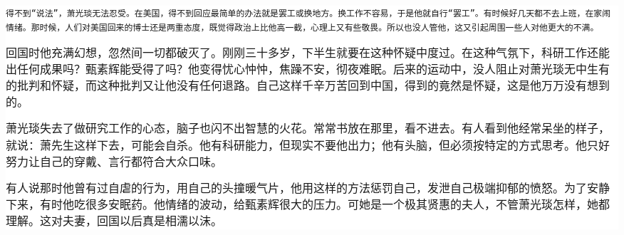     得不到“说法”，萧光琰无法忍受。在美国，得不到回应最简单的办法就是罢工或换地方。换工作不容易，于是他就自行“罢工”。有时候好几天都不去上班，在家闹情绪。那时候，人们对美国回来的博士还是两重态度，既觉得政治上比他高一截，心理上又有些敬畏。所以也没人管他，这又引起周围一些人对他更大的不满。
   </span>
   <o:p>
   </o:p>
  </font>
 </p>
 <p class="MsoNormal">
  <o:p>
   <font size="3">
   </font>
  </o:p>
 </p>
 <p class="MsoNormal">
  <font size="3">
   <span lang="ZH-CN" style="font-family:宋体;mso-ascii-font-family:
Calibri;mso-ascii-theme-font:minor-latin;mso-fareast-font-family:宋体;mso-fareast-theme-font:
minor-fareast">
    回国时他充满幻想，忽然间一切都破灭了。刚刚三十多岁，下半生就要在这种怀疑中度过。在这种气氛下，科研工作还能出任何成果吗？甄素辉能受得了吗？他变得忧心忡忡，焦躁不安，彻夜难眠。后来的运动中，没人阻止对萧光琰无中生有的批判和怀疑，而这种批判又让他没有任何退路。自己这样千辛万苦回到中国，得到的竟然是怀疑，这是他万万没有想到的。
   </span>
   <o:p>
   </o:p>
  </font>
 </p>
 <p class="MsoNormal">
  <o:p>
   <font size="3">
   </font>
  </o:p>
 </p>
 <p class="MsoNormal">
  <font size="3">
   <span lang="ZH-CN" style="font-family:宋体;mso-ascii-font-family:
Calibri;mso-ascii-theme-font:minor-latin;mso-fareast-font-family:宋体;mso-fareast-theme-font:
minor-fareast">
    萧光琰失去了做研究工作的心态，脑子也闪不出智慧的火花。常常书放在那里，看不进去。有人看到他经常呆坐的样子，就说：萧先生这样下去，可能会自杀。他有科研能力，但现实不要他出力；他有头脑，但必须按特定的方式思考。他只好努力让自己的穿戴、言行都符合大众口味。
   </span>
   <o:p>
   </o:p>
  </font>
 </p>
 <p class="MsoNormal">
  <o:p>
   <font size="3">
   </font>
  </o:p>
 </p>
 <p class="MsoNormal">
  <font size="3">
   <span lang="ZH-CN" style="font-family:宋体;mso-ascii-font-family:
Calibri;mso-ascii-theme-font:minor-latin;mso-fareast-font-family:宋体;mso-fareast-theme-font:
minor-fareast">
    有人说那时他曾有过自虐的行为，用自己的头撞暖气片，他用这样的方法惩罚自己，发泄自己极端抑郁的愤怒。为了安静下来，有时他吃很多安眠药。他情绪的波动，给甄素辉很大的压力。可她是一个极其贤惠的夫人，不管萧光琰怎样，她都理解。这对夫妻，回国以后真是相濡以沫。
   </span>
   <o:p>
   </o:p>
  </font>
 </p>
 <p class="MsoNormal">
  <o:p>
   <font size="3">